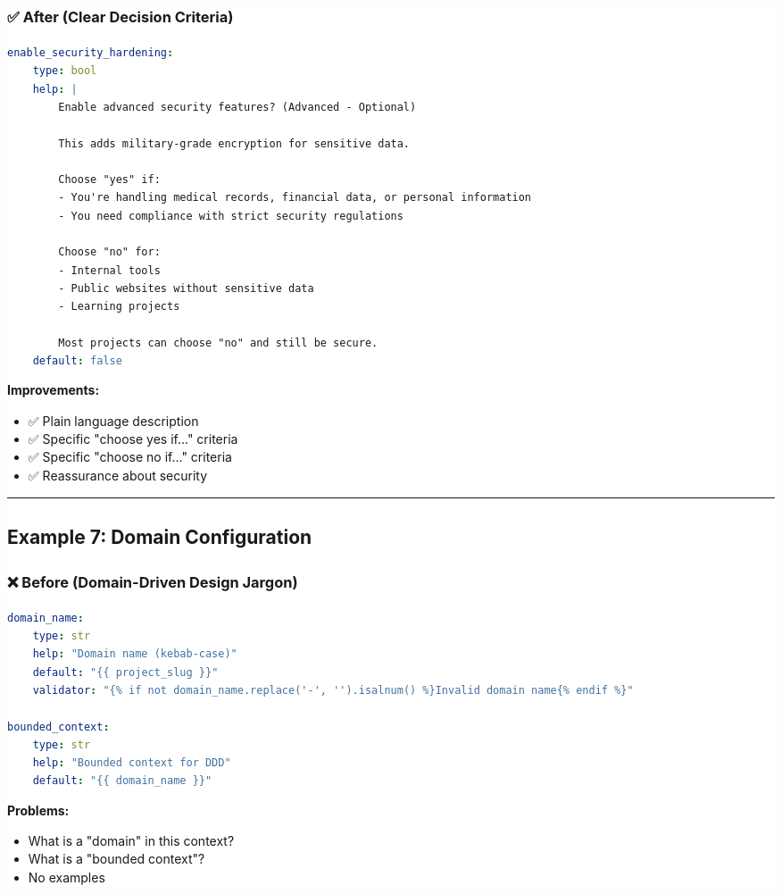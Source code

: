 ### ✅ After (Clear Decision Criteria)

```yaml
enable_security_hardening:
    type: bool
    help: |
        Enable advanced security features? (Advanced - Optional)

        This adds military-grade encryption for sensitive data.

        Choose "yes" if:
        - You're handling medical records, financial data, or personal information
        - You need compliance with strict security regulations

        Choose "no" for:
        - Internal tools
        - Public websites without sensitive data
        - Learning projects

        Most projects can choose "no" and still be secure.
    default: false
```

**Improvements:**

-   ✅ Plain language description
-   ✅ Specific "choose yes if..." criteria
-   ✅ Specific "choose no if..." criteria
-   ✅ Reassurance about security

---

## Example 7: Domain Configuration

### ❌ Before (Domain-Driven Design Jargon)

```yaml
domain_name:
    type: str
    help: "Domain name (kebab-case)"
    default: "{{ project_slug }}"
    validator: "{% if not domain_name.replace('-', '').isalnum() %}Invalid domain name{% endif %}"

bounded_context:
    type: str
    help: "Bounded context for DDD"
    default: "{{ domain_name }}"
```

**Problems:**

-   What is a "domain" in this context?
-   What is a "bounded context"?
-   No examples

